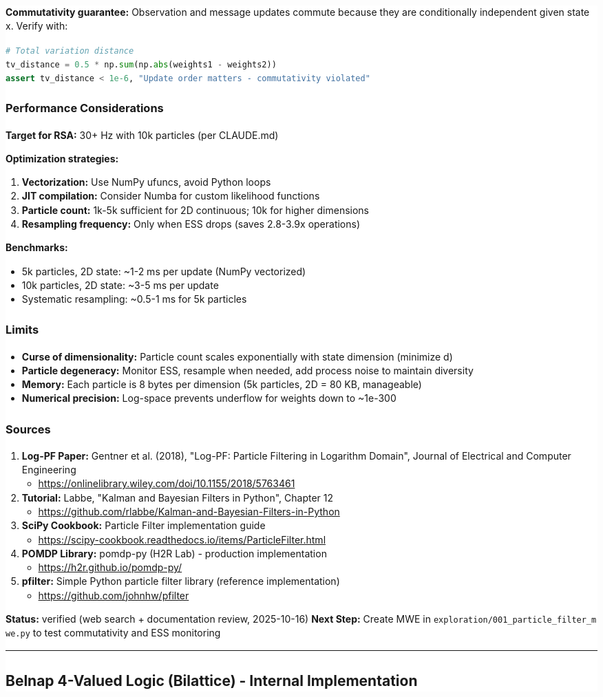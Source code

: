 **Commutativity guarantee:** Observation and message updates commute because they are conditionally independent given state x. Verify with:

```python
# Total variation distance
tv_distance = 0.5 * np.sum(np.abs(weights1 - weights2))
assert tv_distance < 1e-6, "Update order matters - commutativity violated"
```

### Performance Considerations

**Target for RSA:** 30+ Hz with 10k particles (per CLAUDE.md)

**Optimization strategies:**
1. **Vectorization:** Use NumPy ufuncs, avoid Python loops
2. **JIT compilation:** Consider Numba for custom likelihood functions
3. **Particle count:** 1k-5k sufficient for 2D continuous; 10k for higher dimensions
4. **Resampling frequency:** Only when ESS drops (saves 2.8-3.9x operations)

**Benchmarks:**
- 5k particles, 2D state: ~1-2 ms per update (NumPy vectorized)
- 10k particles, 2D state: ~3-5 ms per update
- Systematic resampling: ~0.5-1 ms for 5k particles

### Limits
- **Curse of dimensionality:** Particle count scales exponentially with state dimension (minimize d)
- **Particle degeneracy:** Monitor ESS, resample when needed, add process noise to maintain diversity
- **Memory:** Each particle is 8 bytes per dimension (5k particles, 2D = 80 KB, manageable)
- **Numerical precision:** Log-space prevents underflow for weights down to ~1e-300

### Sources
1. **Log-PF Paper:** Gentner et al. (2018), "Log-PF: Particle Filtering in Logarithm Domain", Journal of Electrical and Computer Engineering
   - https://onlinelibrary.wiley.com/doi/10.1155/2018/5763461
2. **Tutorial:** Labbe, "Kalman and Bayesian Filters in Python", Chapter 12
   - https://github.com/rlabbe/Kalman-and-Bayesian-Filters-in-Python
3. **SciPy Cookbook:** Particle Filter implementation guide
   - https://scipy-cookbook.readthedocs.io/items/ParticleFilter.html
4. **POMDP Library:** pomdp-py (H2R Lab) - production implementation
   - https://h2r.github.io/pomdp-py/
5. **pfilter:** Simple Python particle filter library (reference implementation)
   - https://github.com/johnhw/pfilter

**Status:** verified (web search + documentation review, 2025-10-16)
**Next Step:** Create MWE in `exploration/001_particle_filter_mwe.py` to test commutativity and ESS monitoring

---

## Belnap 4-Valued Logic (Bilattice) - Internal Implementation
